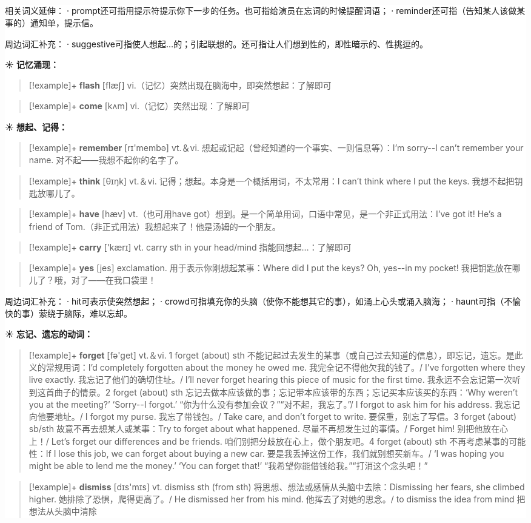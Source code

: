 相关词义延伸：
· prompt还可指用提示符提示你下一步的任务。也可指给演员在忘词的时候提醒词语；
· reminder还可指（告知某人该做某事的）通知单，提示信。

周边词汇补充：
· suggestive可指使人想起…的；引起联想的。还可指让人们想到性的，即性暗示的、性挑逗的。

☀ <span class="category">**记忆涌现：**</span> 
>[!example]+ <span class="vocabulary">**flash**</span> [flæʃ] 
> <span class="definition">vi.（记忆）突然出现在脑海中，即突然想起：</span>了解即可

>[!example]+ <span class="vocabulary">**come**</span> [kʌm] 
> <span class="definition">vi.（记忆）突然出现：</span>了解即可

☀ <span class="category">**想起、记得：**</span>
>[!example]+ <span class="vocabulary">**remember**</span> [rɪ'membə] 
> <span class="definition">vt.＆vi. 想起或记起（曾经知道的一个事实、一则信息等）：</span>I’m sorry--I can’t remember your name. 对不起——我想不起你的名字了。

>[!example]+ <span class="vocabulary">**think**</span> [θɪŋk] 
> <span class="definition">vt.＆vi. 记得；想起。本身是一个概括用词，不太常用：</span>I can’t think where I put the keys. 我想不起把钥匙放哪儿了。

>[!example]+ <span class="vocabulary">**have**</span> [hæv] 
> <span class="definition">vt.（也可用have got）想到。是一个简单用词，口语中常见，是一个非正式用法：</span>I’ve got it! He’s a friend of Tom.（非正式用法）我想起来了！他是汤姆的一个朋友。

>[!example]+ <span class="vocabulary">**carry**</span> ['kærɪ] 
> <span class="definition">vt. carry sth in your head/mind 指能回想起…：</span>了解即可

>[!example]+ <span class="vocabulary">**yes**</span> [jes] 
> <span class="definition">exclamation. 用于表示你刚想起某事：</span>Where did I put the keys? Oh, yes--in my pocket! 我把钥匙放在哪儿了？哦，对了——在我口袋里！

周边词汇补充：
· hit可表示使突然想起；
· crowd可指填充你的头脑（使你不能想其它的事），如涌上心头或涌入脑海；
· haunt可指（不愉快的事）萦绕于脑际，难以忘却。

☀ <span class="category">**忘记、遗忘的动词：**</span>
>[!example]+ <span class="vocabulary">**forget**</span> [fə'ɡet] 
> <span class="definition">vt.＆vi. 1 forget (about) sth 不能记起过去发生的某事（或自己过去知道的信息），即忘记，遗忘。是此义的常规用词：</span>I’d completely forgotten about the money he owed me. 我完全记不得他欠我的钱了。/ I’ve forgotten where they live exactly. 我忘记了他们的确切住址。/ I’ll never forget hearing this piece of music for the first time. 我永远不会忘记第一次听到这首曲子的情景。<span class="definition">2 forget (about) sth 忘记去做本应该做的事；忘记带本应该带的东西；忘记买本应该买的东西：</span>‘Why weren’t you at the meeting?’ ‘Sorry--I forgot.’ “你为什么没有参加会议？”“对不起，我忘了。”/ I forgot to ask him for his address. 我忘记向他要地址。/ I forgot my purse. 我忘了带钱包。/ Take care, and don’t forget to write. 要保重，别忘了写信。<span class="definition">3 forget (about) sb/sth 故意不再去想某人或某事：</span>Try to forget about what happened. 尽量不再想发生过的事情。/ Forget him! 别把他放在心上！/ Let’s forget our differences and be friends. 咱们别把分歧放在心上，做个朋友吧。<span class="definition">4 forget (about) sth 不再考虑某事的可能性：</span>If I lose this job, we can forget about buying a new car. 要是我丢掉这份工作，我们就别想买新车。/ ‘I was hoping you might be able to lend me the money.’ ‘You can forget that!’ “我希望你能借钱给我。”“打消这个念头吧！”

>[!example]+ <span class="vocabulary">**dismiss**</span> [dɪs'mɪs] 
> <span class="definition">vt. dismiss sth (from sth) 将思想、想法或感情从头脑中去除：</span>Dismissing her fears, she climbed higher. 她排除了恐惧，爬得更高了。/ He dismissed her from his mind. 他挥去了对她的思念。/ to dismiss the idea from mind 把想法从头脑中清除
           